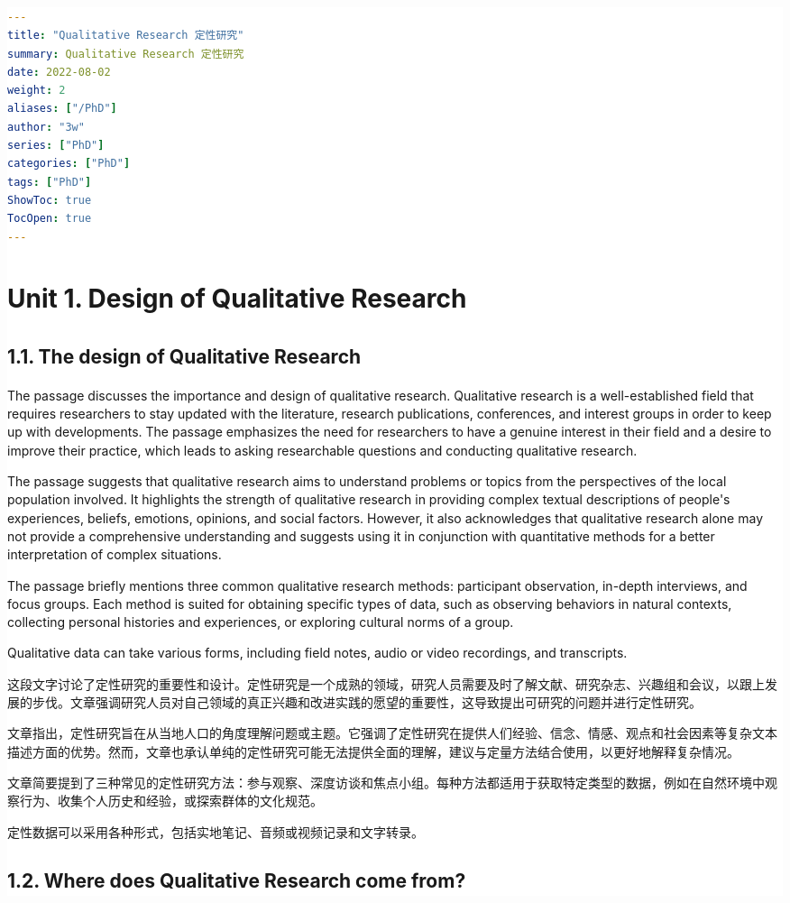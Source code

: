```yaml
---
title: "Qualitative Research 定性研究"
summary: Qualitative Research 定性研究
date: 2022-08-02
weight: 2
aliases: ["/PhD"]
author: "3w"
series: ["PhD"]
categories: ["PhD"]
tags: ["PhD"]
ShowToc: true
TocOpen: true
---
```


# Unit 1. Design of Qualitative Research
## 1.1. The design of Qualitative Research
The passage discusses the importance and design of qualitative research. Qualitative research is a well-established field that requires researchers to stay updated with the literature, research publications, conferences, and interest groups in order to keep up with developments. The passage emphasizes the need for researchers to have a genuine interest in their field and a desire to improve their practice, which leads to asking researchable questions and conducting qualitative research.

The passage suggests that qualitative research aims to understand problems or topics from the perspectives of the local population involved. It highlights the strength of qualitative research in providing complex textual descriptions of people's experiences, beliefs, emotions, opinions, and social factors. However, it also acknowledges that qualitative research alone may not provide a comprehensive understanding and suggests using it in conjunction with quantitative methods for a better interpretation of complex situations.

The passage briefly mentions three common qualitative research methods: participant observation, in-depth interviews, and focus groups. Each method is suited for obtaining specific types of data, such as observing behaviors in natural contexts, collecting personal histories and experiences, or exploring cultural norms of a group.

Qualitative data can take various forms, including field notes, audio or video recordings, and transcripts.


这段文字讨论了定性研究的重要性和设计。定性研究是一个成熟的领域，研究人员需要及时了解文献、研究杂志、兴趣组和会议，以跟上发展的步伐。文章强调研究人员对自己领域的真正兴趣和改进实践的愿望的重要性，这导致提出可研究的问题并进行定性研究。

文章指出，定性研究旨在从当地人口的角度理解问题或主题。它强调了定性研究在提供人们经验、信念、情感、观点和社会因素等复杂文本描述方面的优势。然而，文章也承认单纯的定性研究可能无法提供全面的理解，建议与定量方法结合使用，以更好地解释复杂情况。

文章简要提到了三种常见的定性研究方法：参与观察、深度访谈和焦点小组。每种方法都适用于获取特定类型的数据，例如在自然环境中观察行为、收集个人历史和经验，或探索群体的文化规范。

定性数据可以采用各种形式，包括实地笔记、音频或视频记录和文字转录。


## 1.2. Where does Qualitative Research come from?
